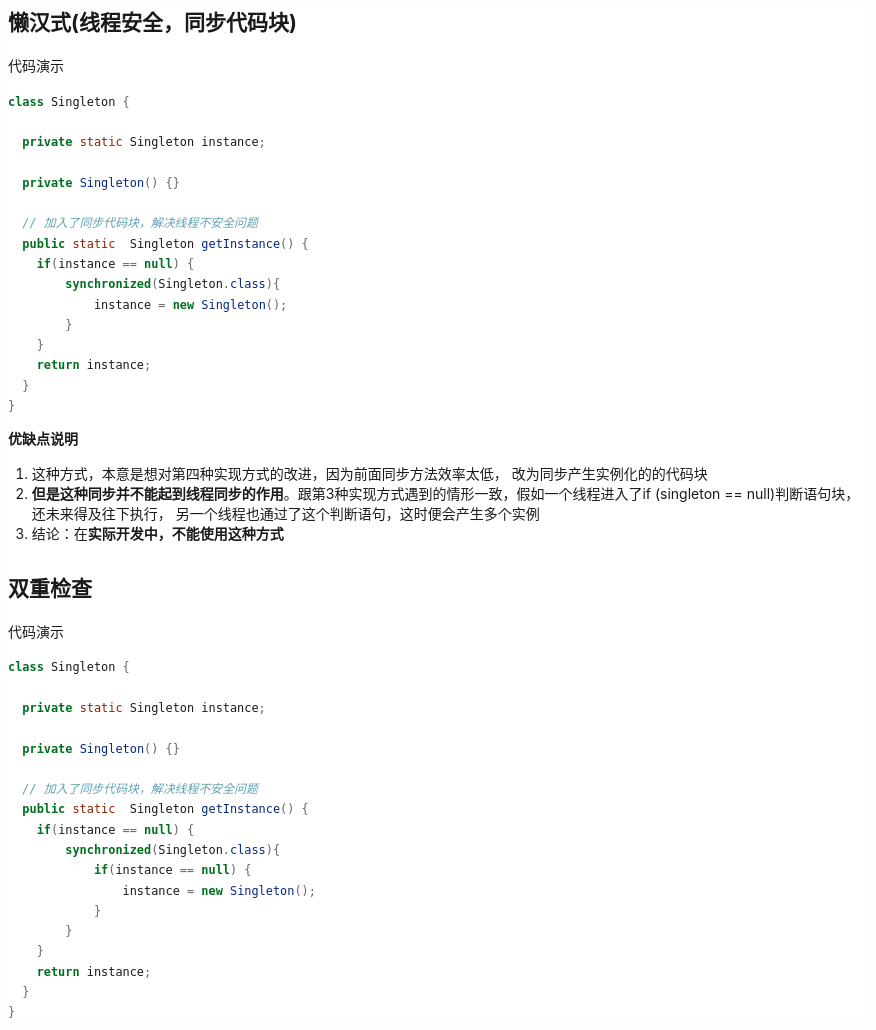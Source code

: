 ## 懒汉式(线程安全，同步代码块)

代码演示

```java
class Singleton {

  private static Singleton instance;

  private Singleton() {}

  // 加入了同步代码块，解决线程不安全问题
  public static  Singleton getInstance() {
    if(instance == null) {
	    synchronized(Singleton.class){
		    instance = new Singleton();
	    }
    }
    return instance;
  }
}
```

**优缺点说明**
1. 这种方式，本意是想对第四种实现方式的改进，因为前面同步方法效率太低， 改为同步产生实例化的的代码块 
2. **但是这种同步并不能起到线程同步的作用**。跟第3种实现方式遇到的情形一致，假如一个线程进入了if (singleton == null)判断语句块，还未来得及往下执行， 另一个线程也通过了这个判断语句，这时便会产生多个实例 
3. 结论：在**实际开发中，不能使用这种方式**

## 双重检查 

代码演示

```java
class Singleton {

  private static Singleton instance;

  private Singleton() {}

  // 加入了同步代码块，解决线程不安全问题
  public static  Singleton getInstance() {
    if(instance == null) {
	    synchronized(Singleton.class){
		    if(instance == null) {
			    instance = new Singleton();
			}
	    }
    }
    return instance;
  }
}
```
